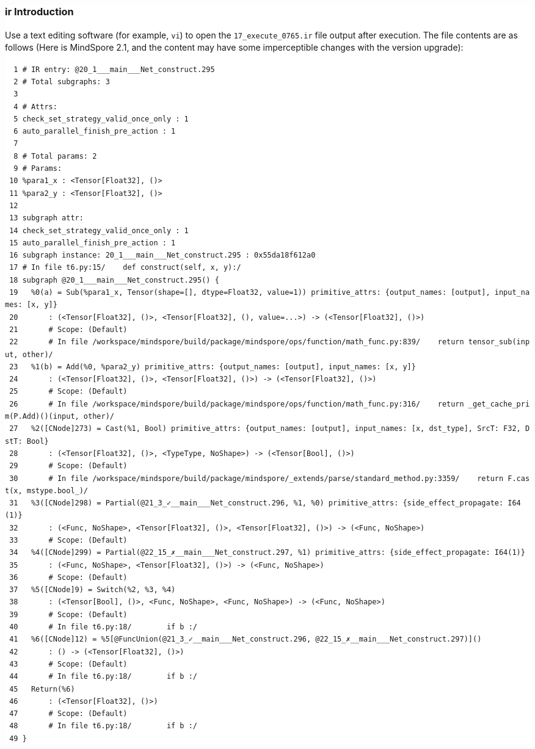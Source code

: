 ### ir Introduction

Use a text editing software (for example, `vi`) to open the `17_execute_0765.ir` file output after execution. The file contents are as follows (Here is MindSpore 2.1, and the content may have some imperceptible changes with the version upgrade):

```text
  1 # IR entry: @20_1___main___Net_construct.295
  2 # Total subgraphs: 3
  3
  4 # Attrs:
  5 check_set_strategy_valid_once_only : 1
  6 auto_parallel_finish_pre_action : 1
  7
  8 # Total params: 2
  9 # Params:
 10 %para1_x : <Tensor[Float32], ()>
 11 %para2_y : <Tensor[Float32], ()>
 12
 13 subgraph attr:
 14 check_set_strategy_valid_once_only : 1
 15 auto_parallel_finish_pre_action : 1
 16 subgraph instance: 20_1___main___Net_construct.295 : 0x55da18f612a0
 17 # In file t6.py:15/    def construct(self, x, y):/
 18 subgraph @20_1___main___Net_construct.295() {
 19   %0(a) = Sub(%para1_x, Tensor(shape=[], dtype=Float32, value=1)) primitive_attrs: {output_names: [output], input_names: [x, y]}
 20       : (<Tensor[Float32], ()>, <Tensor[Float32], (), value=...>) -> (<Tensor[Float32], ()>)
 21       # Scope: (Default)
 22       # In file /workspace/mindspore/build/package/mindspore/ops/function/math_func.py:839/    return tensor_sub(input, other)/
 23   %1(b) = Add(%0, %para2_y) primitive_attrs: {output_names: [output], input_names: [x, y]}
 24       : (<Tensor[Float32], ()>, <Tensor[Float32], ()>) -> (<Tensor[Float32], ()>)
 25       # Scope: (Default)
 26       # In file /workspace/mindspore/build/package/mindspore/ops/function/math_func.py:316/    return _get_cache_prim(P.Add)()(input, other)/
 27   %2([CNode]273) = Cast(%1, Bool) primitive_attrs: {output_names: [output], input_names: [x, dst_type], SrcT: F32, DstT: Bool}
 28       : (<Tensor[Float32], ()>, <TypeType, NoShape>) -> (<Tensor[Bool], ()>)
 29       # Scope: (Default)
 30       # In file /workspace/mindspore/build/package/mindspore/_extends/parse/standard_method.py:3359/    return F.cast(x, mstype.bool_)/
 31   %3([CNode]298) = Partial(@21_3_✓__main___Net_construct.296, %1, %0) primitive_attrs: {side_effect_propagate: I64(1)}
 32       : (<Func, NoShape>, <Tensor[Float32], ()>, <Tensor[Float32], ()>) -> (<Func, NoShape>)
 33       # Scope: (Default)
 34   %4([CNode]299) = Partial(@22_15_✗__main___Net_construct.297, %1) primitive_attrs: {side_effect_propagate: I64(1)}
 35       : (<Func, NoShape>, <Tensor[Float32], ()>) -> (<Func, NoShape>)
 36       # Scope: (Default)
 37   %5([CNode]9) = Switch(%2, %3, %4)
 38       : (<Tensor[Bool], ()>, <Func, NoShape>, <Func, NoShape>) -> (<Func, NoShape>)
 39       # Scope: (Default)
 40       # In file t6.py:18/        if b :/
 41   %6([CNode]12) = %5[@FuncUnion(@21_3_✓__main___Net_construct.296, @22_15_✗__main___Net_construct.297)]()
 42       : () -> (<Tensor[Float32], ()>)
 43       # Scope: (Default)
 44       # In file t6.py:18/        if b :/
 45   Return(%6)
 46       : (<Tensor[Float32], ()>)
 47       # Scope: (Default)
 48       # In file t6.py:18/        if b :/
 49 }
```